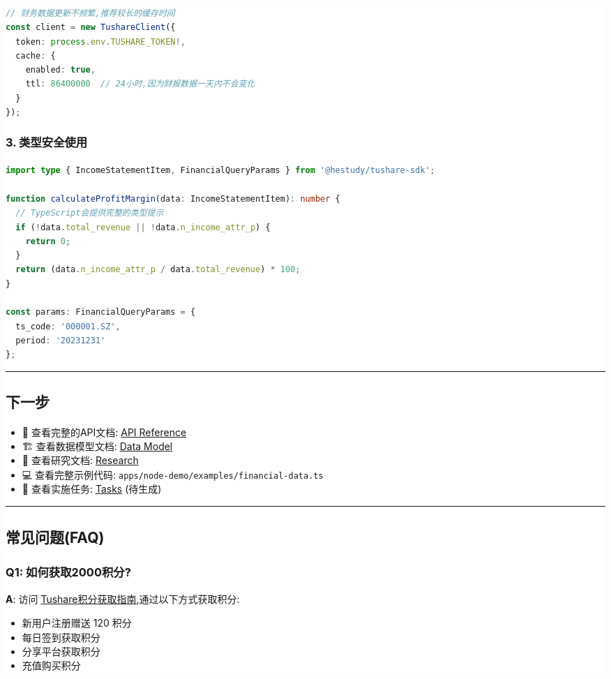 ```typescript
// 财务数据更新不频繁,推荐较长的缓存时间
const client = new TushareClient({
  token: process.env.TUSHARE_TOKEN!,
  cache: {
    enabled: true,
    ttl: 86400000  // 24小时,因为财报数据一天内不会变化
  }
});
```

### 3. 类型安全使用

```typescript
import type { IncomeStatementItem, FinancialQueryParams } from '@hestudy/tushare-sdk';

function calculateProfitMargin(data: IncomeStatementItem): number {
  // TypeScript会提供完整的类型提示
  if (!data.total_revenue || !data.n_income_attr_p) {
    return 0;
  }
  return (data.n_income_attr_p / data.total_revenue) * 100;
}

const params: FinancialQueryParams = {
  ts_code: '000001.SZ',
  period: '20231231'
};
```

---

## 下一步

- 📖 查看完整的API文档: [API Reference](./contracts/financial-api-contract.md)
- 🏗️ 查看数据模型文档: [Data Model](./data-model.md)
- 🔬 查看研究文档: [Research](./research.md)
- 💻 查看完整示例代码: `apps/node-demo/examples/financial-data.ts`
- 📝 查看实施任务: [Tasks](./tasks.md) (待生成)

---

## 常见问题(FAQ)

### Q1: 如何获取2000积分?

**A**: 访问 [Tushare积分获取指南](https://tushare.pro/document/1?doc_id=13),通过以下方式获取积分:
- 新用户注册赠送 120 积分
- 每日签到获取积分
- 分享平台获取积分
- 充值购买积分
